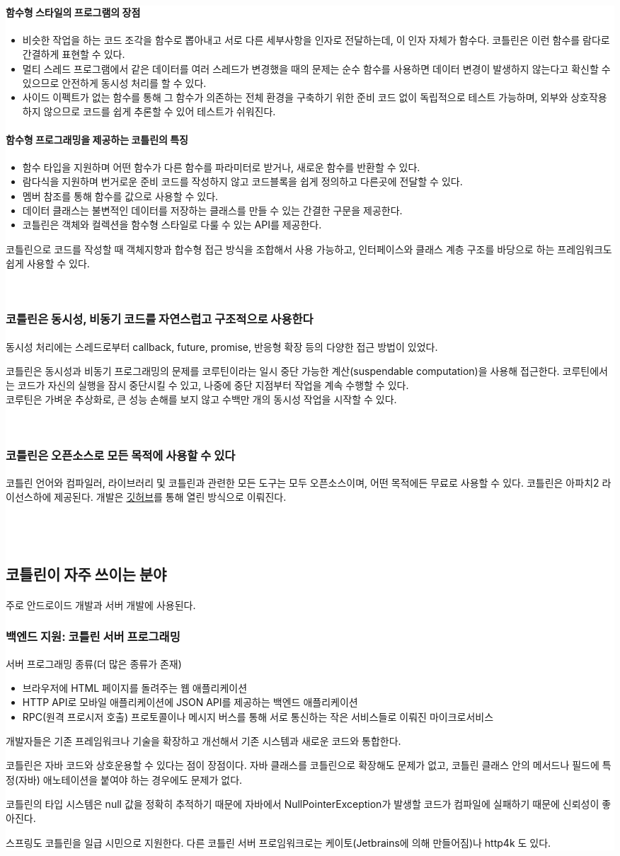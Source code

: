 
#### 함수형 스타일의 프로그램의 장점 
- 비슷한 작업을 하는 코드 조각을 함수로 뽑아내고 서로 다른 세부사항을 인자로 전달하는데, 이 인자 자체가 함수다. 코틀린은 이런 함수를 람다로 간결하게 표현할 수 있다.
- 멀티 스레드 프로그램에서 같은 데이터를 여러 스레드가 변경했을 때의 문제는 순수 함수를 사용하면 데이터 변경이 발생하지 않는다고 확신할 수 있으므로 안전하게 동시성 처리를 할 수 있다.
- 사이드 이펙트가 없는 함수를 통해 그 함수가 의존하는 전체 환경을 구축하기 위한 준비 코드 없이 독립적으로 테스트 가능하며, 외부와 상호작용하지 않으므로 코드를 쉽게 추론할 수 있어 테스트가 쉬워진다.    

#### 함수형 프로그래밍을 제공하는 코틀린의 특징
- 함수 타입을 지원하며 어떤 함수가 다른 함수를 파라미터로 받거나, 새로운 함수를 반환할 수 있다.
- 람다식을 지원하며 번거로운 준비 코드를 작성하지 않고 코드블록을 쉽게 정의하고 다른곳에 전달할 수 있다.
- 멤버 참조를 통해 함수를 값으로 사용할 수 있다. 
- 데이터 클래스는 불변적인 데이터를 저장하는 클래스를 만들 수 있는 간결한 구문을 제공한다.
- 코틀린은 객체와 컬렉션을 함수형 스타일로 다룰 수 있는 API를 제공한다.  

코틀린으로 코드를 작성할 때 객체지향과 합수형 접근 방식을 조합해서 사용 가능하고, 인터페이스와 클래스 계층 구조를 바당으로 하는 프레임워크도 쉽게 사용할 수 있다.  

<br/>

### 코틀린은 동시성, 비동기 코드를 자연스럽고 구조적으로 사용한다

동시성 처리에는 스레드로부터 callback, future, promise, 반응형 확장 등의 다양한 접근 방법이 있었다.  

코틀린은 동시성과 비동기 프로그래밍의 문제를 코루틴이라는 일시 중단 가능한 계산(suspendable computation)을 사용해 접근한다. 코루틴에서는 코드가 자신의 실행을 잠시 중단시킬 수 있고, 나중에 중단 지점부터 작업을 계속 수행할 수 있다.  
코루틴은 가벼운 추상화로, 큰 성능 손해를 보지 않고 수백만 개의 동시성 작업을 시작할 수 있다.  

<br/>

### 코틀린은 오픈소스로 모든 목적에 사용할 수 있다

코틀린 언어와 컴파일러, 라이브러리 및 코틀린과 관련한 모든 도구는 모두 오픈소스이며, 어떤 목적에든 무료로 사용할 수 있다. 코틀린은 아파치2 라이선스하에 제공된다. 개발은 [깃허브](https://github.com/jetbrains/kotlin)를 통해 열린 방식으로 이뤄진다.  

<br/>
<br/>

## 코틀린이 자주 쓰이는 분야

주로 안드로이드 개발과 서버 개발에 사용된다.  

### 백엔드 지원: 코틀린 서버 프로그래밍

서버 프로그래밍 종류(더 많은 종류가 존재)
- 브라우저에 HTML 페이지를 돌려주는 웹 애플리케이션
- HTTP API로 모바일 애플리케이션에 JSON API를 제공하는 백엔드 애플리케이션
- RPC(원격 프로시저 호출) 프로토콜이나 메시지 버스를 통해 서로 통신하는 작은 서비스들로 이뤄진 마이크로서비스  

개발자들은 기존 프레임워크나 기술을 확장하고 개선해서 기존 시스템과 새로운 코드와 통합한다.  

코틀린은 자바 코드와 상호운용할 수 있다는 점이 장점이다. 자바 클래스를 코틀린으로 확장해도 문제가 없고, 코틀린 클래스 안의 메서드나 필드에 특정(자바) 애노테이션을 붙여야 하는 경우에도 문제가 없다.  

코틀린의 타입 시스템은 null 값을 정확히 추적하기 때문에 자바에서 NullPointerException가 발생할 코드가 컴파일에 실패하기 때문에 신뢰성이 좋아진다.  

스프링도 코틀린을 일급 시민으로 지원한다. 다른 코틀린 서버 프로임워크로는 케이토(Jetbrains에 의해 만들어짐)나 http4k 도 있다.  
